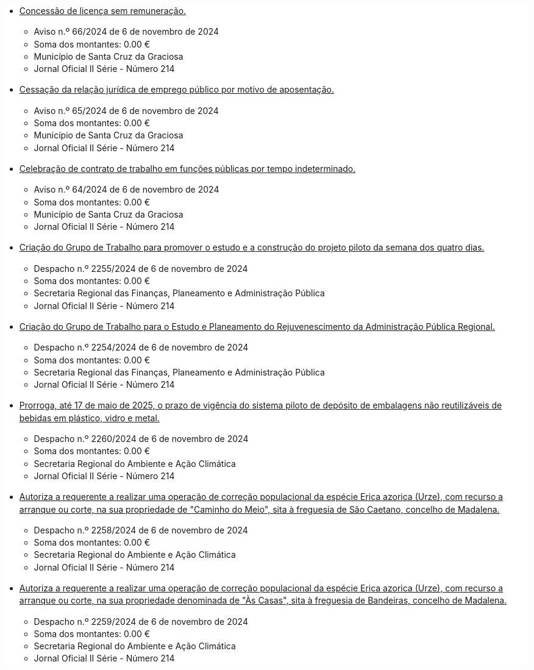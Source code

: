 * [Concessão de licença sem remuneração.](https://jo.azores.gov.pt/#/ato/0d8961d8-0460-4e8f-942f-ec81654e36fc)
  * Aviso n.º 66/2024 de 6 de novembro de 2024
  * Soma dos montantes: 0.00 €
  * Município de Santa Cruz da Graciosa
  * Jornal Oficial II Série - Número 214

* [Cessação da relação jurídica de emprego público por motivo de aposentação.](https://jo.azores.gov.pt/#/ato/fea29e1a-588f-4dc6-ba69-0211de8f0e1e)
  * Aviso n.º 65/2024 de 6 de novembro de 2024
  * Soma dos montantes: 0.00 €
  * Município de Santa Cruz da Graciosa
  * Jornal Oficial II Série - Número 214

* [Celebração de contrato de trabalho em funções públicas por tempo indeterminado.](https://jo.azores.gov.pt/#/ato/d31aa626-ba2c-4240-98d8-75632deda33c)
  * Aviso n.º 64/2024 de 6 de novembro de 2024
  * Soma dos montantes: 0.00 €
  * Município de Santa Cruz da Graciosa
  * Jornal Oficial II Série - Número 214

* [Criação do Grupo de Trabalho para promover o estudo e a construção do projeto piloto da semana dos quatro dias.](https://jo.azores.gov.pt/#/ato/5940b736-ae5f-458f-95ac-002514964e1c)
  * Despacho n.º 2255/2024 de 6 de novembro de 2024
  * Soma dos montantes: 0.00 €
  * Secretaria Regional das Finanças, Planeamento e Administração Pública
  * Jornal Oficial II Série - Número 214

* [Criação do Grupo de Trabalho para o Estudo e Planeamento do Rejuvenescimento da Administração Pública Regional.](https://jo.azores.gov.pt/#/ato/d2a4342b-c2cf-4f79-94f5-4280f4f6afd0)
  * Despacho n.º 2254/2024 de 6 de novembro de 2024
  * Soma dos montantes: 0.00 €
  * Secretaria Regional das Finanças, Planeamento e Administração Pública
  * Jornal Oficial II Série - Número 214

* [Prorroga, até 17 de maio de 2025, o prazo de vigência do sistema piloto de depósito de embalagens não reutilizáveis de bebidas em plástico, vidro e metal.](https://jo.azores.gov.pt/#/ato/c853d946-d2e9-4b5c-b7d0-55e759df6a6c)
  * Despacho n.º 2260/2024 de 6 de novembro de 2024
  * Soma dos montantes: 0.00 €
  * Secretaria Regional do Ambiente e Ação Climática
  * Jornal Oficial II Série - Número 214

* [Autoriza a requerente a realizar uma operação de correção populacional da espécie Erica azorica (Urze), com recurso a arranque ou corte, na sua propriedade de "Caminho do Meio", sita à freguesia de São Caetano, concelho de Madalena.](https://jo.azores.gov.pt/#/ato/855a861f-23b7-4bf5-9edc-50e4a08e285d)
  * Despacho n.º 2258/2024 de 6 de novembro de 2024
  * Soma dos montantes: 0.00 €
  * Secretaria Regional do Ambiente e Ação Climática
  * Jornal Oficial II Série - Número 214

* [Autoriza a requerente a realizar uma operação de correção populacional da espécie Erica azorica (Urze), com recurso a arranque ou corte, na sua propriedade denominada de "Às Casas", sita à freguesia de Bandeiras, concelho de Madalena.](https://jo.azores.gov.pt/#/ato/35de51d5-5497-468a-a342-f8c4d0f8925c)
  * Despacho n.º 2259/2024 de 6 de novembro de 2024
  * Soma dos montantes: 0.00 €
  * Secretaria Regional do Ambiente e Ação Climática
  * Jornal Oficial II Série - Número 214
